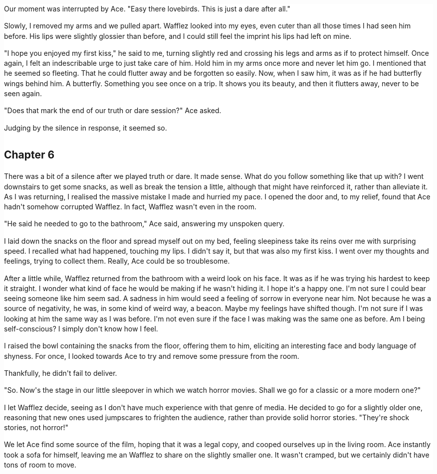 Our moment was interrupted by Ace. "Easy there lovebirds. This is just a dare after all."

Slowly, I removed my arms and we pulled apart. Wafflez looked into my eyes, even cuter than all those times I had seen him before. His lips were slightly glossier than before, and I could still feel the imprint his lips had left on mine.

"I hope you enjoyed my first kiss," he said to me, turning slightly red and crossing his legs and arms as if to protect himself. Once again, I felt an indescribable urge to just take care of him. Hold him in my arms once more and never let him go. I mentioned that he seemed so fleeting. That he could flutter away and be forgotten so easily. Now, when I saw him, it was as if he had butterfly wings behind him. A butterfly. Something you see once on a trip. It shows you its beauty, and then it flutters away, never to be seen again.

"Does that mark the end of our truth or dare session?" Ace asked.

Judging by the silence in response, it seemed so.

## Chapter 6

There was a bit of a silence after we played truth or dare. It made sense. What do you follow something like that up with? I went downstairs to get some snacks, as well as break the tension a little, although that might have reinforced it, rather than alleviate it. As I was returning, I realised the massive mistake I made and hurried my pace. I opened the door and, to my relief, found that Ace hadn't somehow corrupted Wafflez. In fact, Wafflez wasn't even in the room.

"He said he needed to go to the bathroom," Ace said, answering my unspoken query.

I laid down the snacks on the floor and spread myself out on my bed, feeling sleepiness take its reins over me with surprising speed. I recalled what had happened, touching my lips. I didn't say it, but that was also my first kiss. I went over my thoughts and feelings, trying to collect them. Really, Ace could be so troublesome.

After a little while, Wafflez returned from the bathroom with a weird look on his face. It was as if he was trying his hardest to keep it straight. I wonder what kind of face he would be making if he wasn't hiding it. I hope it's a happy one. I'm not sure I could bear seeing someone like him seem sad. A sadness in him would seed a feeling of sorrow in everyone near him. Not because he was a source of negativity, he was, in some kind of weird way, a beacon. Maybe my feelings have shifted though. I'm not sure if I was looking at him the same way as I was before. I'm not even sure if the face I was making was the same one as before. Am I being self-conscious? I simply don't know how I feel.

I raised the bowl containing the snacks from the floor, offering them to him, eliciting an interesting face and body language of shyness. For once, I looked towards Ace to try and remove some pressure from the room.

Thankfully, he didn't fail to deliver.

"So. Now's the stage in our little sleepover in which we watch horror movies. Shall we go for a classic or a more modern one?"

I let Wafflez decide, seeing as I don't have much experience with that genre of media. He decided to go for a slightly older one, reasoning that new ones used jumpscares to frighten the audience, rather than provide solid horror stories. "They're shock stories, not horror!"

We let Ace find some source of the film, hoping that it was a legal copy, and cooped ourselves up in the living room. Ace instantly took a sofa for himself, leaving me an Wafflez to share on the slightly smaller one. It wasn't cramped, but we certainly didn't have tons of room to move.
